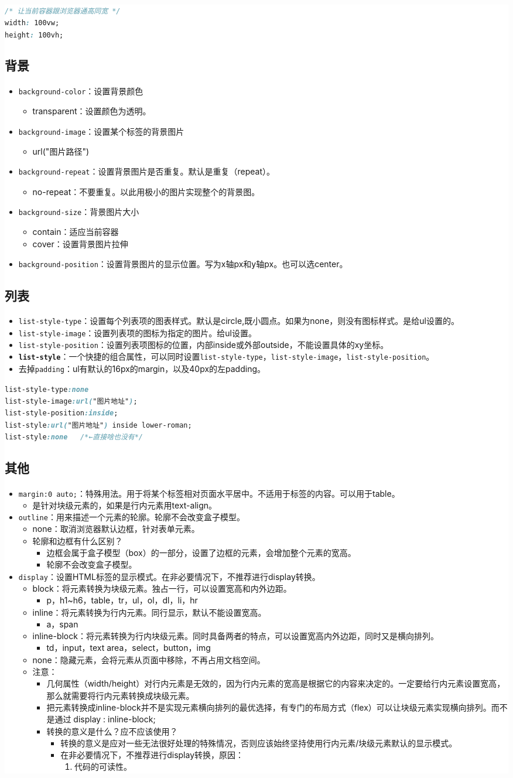 
```css
/* 让当前容器跟浏览器通高同宽 */
width: 100vw;
height: 100vh;

```

## 背景

- ``background-color``：设置背景颜色
  - transparent：设置颜色为透明。

- ``background-image``：设置某个标签的背景图片
  - url("图片路径")

- ``background-repeat``：设置背景图片是否重复。默认是重复（repeat）。
  - no-repeat：不要重复。以此用极小的图片实现整个的背景图。

- ``background-size``：背景图片大小
  - contain：适应当前容器
  - cover：设置背景图片拉伸

- ``background-position``：设置背景图片的显示位置。写为x轴px和y轴px。也可以选center。

## 列表

- ``list-style-type``：设置每个列表项的图表样式。默认是circle,既小圆点。如果为none，则没有图标样式。是给ul设置的。
- ``list-style-image``：设置列表项的图标为指定的图片。给ul设置。
- ``list-style-position``：设置列表项图标的位置，内部inside或外部outside，不能设置具体的xy坐标。
- **``list-style``**：一个快捷的组合属性，可以同时设置``list-style-type``，``list-style-image``，``list-style-position``。
- 去掉``padding``：ul有默认的16px的margin，以及40px的左padding。

```css
list-style-type:none
list-style-image:url("图片地址");
list-style-position:inside;
list-style:url("图片地址") inside lower-roman;
list-style:none   /*←直接啥也没有*/
```

## 其他

- ``margin:0 auto;``：特殊用法。用于将某个标签相对页面水平居中。不适用于标签的内容。可以用于table。
  - 是针对块级元素的，如果是行内元素用text-align。
- ``outline``：用来描述一个元素的轮廓。轮廓不会改变盒子模型。
  - none：取消浏览器默认边框，针对表单元素。
  - 轮廓和边框有什么区别？
    - 边框会属于盒子模型（box）的一部分，设置了边框的元素，会增加整个元素的宽高。
    - 轮廓不会改变盒子模型。
- ``display``：设置HTML标签的显示模式。在非必要情况下，不推荐进行display转换。
  - block：将元素转换为块级元素。独占一行，可以设置宽高和内外边距。
    - p，h1~h6，table，tr，ul，ol，dl，li，hr
  - inline：将元素转换为行内元素。同行显示，默认不能设置宽高。
    - a，span
  - inline-block：将元素转换为行内块级元素。同时具备两者的特点，可以设置宽高内外边距，同时又是横向排列。
    - td，input，text area，select，button，img
  - none：隐藏元素，会将元素从页面中移除，不再占用文档空间。
  - 注意：
    - 几何属性（width/height）对行内元素是无效的，因为行内元素的宽高是根据它的内容来决定的。一定要给行内元素设置宽高，那么就需要将行内元素转换成块级元素。
    - 把元素转换成inline-block并不是实现元素横向排列的最优选择，有专门的布局方式（flex）可以让块级元素实现横向排列。而不是通过 display : inline-block;
    - 转换的意义是什么？应不应该使用？
      - 转换的意义是应对一些无法很好处理的特殊情况，否则应该始终坚持使用行内元素/块级元素默认的显示模式。
      - 在非必要情况下，不推荐进行display转换，原因：
        1. 代码的可读性。